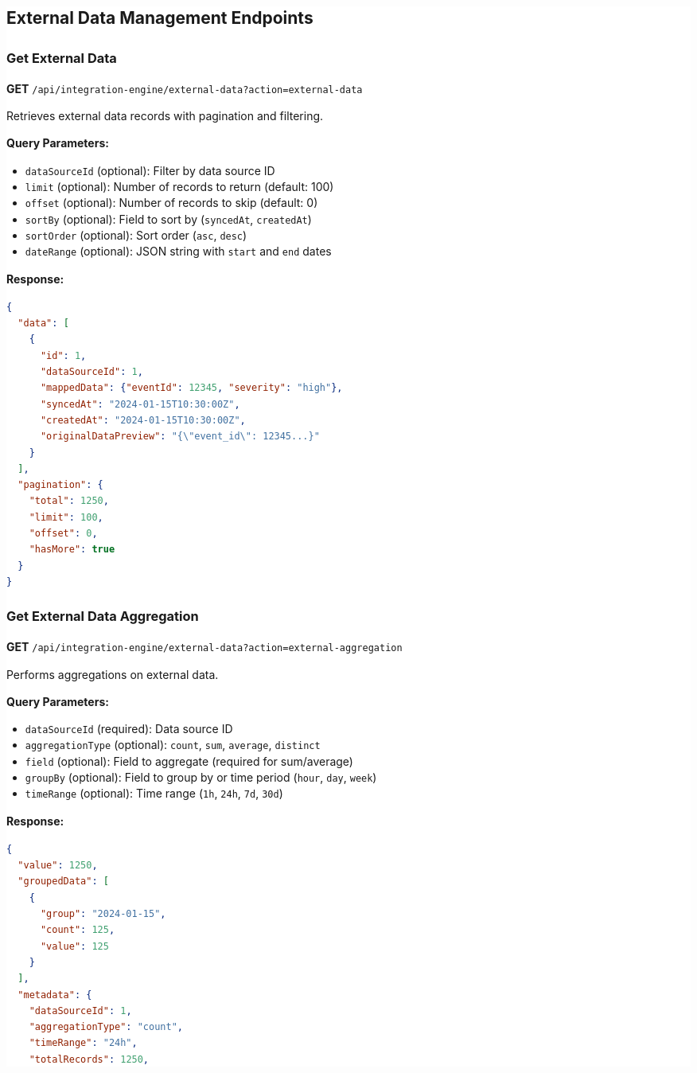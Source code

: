 ## External Data Management Endpoints

### Get External Data
**GET** `/api/integration-engine/external-data?action=external-data`

Retrieves external data records with pagination and filtering.

**Query Parameters:**
- `dataSourceId` (optional): Filter by data source ID
- `limit` (optional): Number of records to return (default: 100)
- `offset` (optional): Number of records to skip (default: 0)
- `sortBy` (optional): Field to sort by (`syncedAt`, `createdAt`)
- `sortOrder` (optional): Sort order (`asc`, `desc`)
- `dateRange` (optional): JSON string with `start` and `end` dates

**Response:**
```json
{
  "data": [
    {
      "id": 1,
      "dataSourceId": 1,
      "mappedData": {"eventId": 12345, "severity": "high"},
      "syncedAt": "2024-01-15T10:30:00Z",
      "createdAt": "2024-01-15T10:30:00Z",
      "originalDataPreview": "{\"event_id\": 12345...}"
    }
  ],
  "pagination": {
    "total": 1250,
    "limit": 100,
    "offset": 0,
    "hasMore": true
  }
}
```

### Get External Data Aggregation
**GET** `/api/integration-engine/external-data?action=external-aggregation`

Performs aggregations on external data.

**Query Parameters:**
- `dataSourceId` (required): Data source ID
- `aggregationType` (optional): `count`, `sum`, `average`, `distinct`
- `field` (optional): Field to aggregate (required for sum/average)
- `groupBy` (optional): Field to group by or time period (`hour`, `day`, `week`)
- `timeRange` (optional): Time range (`1h`, `24h`, `7d`, `30d`)

**Response:**
```json
{
  "value": 1250,
  "groupedData": [
    {
      "group": "2024-01-15",
      "count": 125,
      "value": 125
    }
  ],
  "metadata": {
    "dataSourceId": 1,
    "aggregationType": "count",
    "timeRange": "24h",
    "totalRecords": 1250,
```